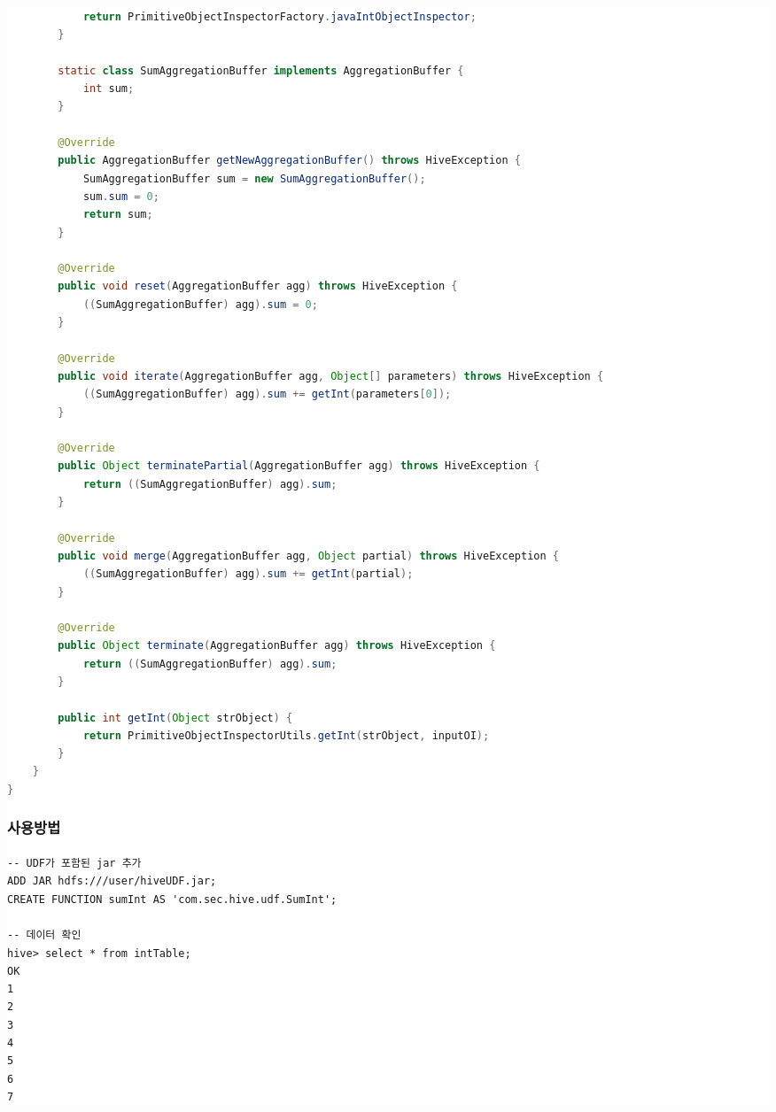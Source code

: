 ```java
            return PrimitiveObjectInspectorFactory.javaIntObjectInspector;
        }

        static class SumAggregationBuffer implements AggregationBuffer {
            int sum;
        }

        @Override
        public AggregationBuffer getNewAggregationBuffer() throws HiveException {
            SumAggregationBuffer sum = new SumAggregationBuffer();
            sum.sum = 0;
            return sum;
        }

        @Override
        public void reset(AggregationBuffer agg) throws HiveException {
            ((SumAggregationBuffer) agg).sum = 0;
        }

        @Override
        public void iterate(AggregationBuffer agg, Object[] parameters) throws HiveException {
            ((SumAggregationBuffer) agg).sum += getInt(parameters[0]);
        }

        @Override
        public Object terminatePartial(AggregationBuffer agg) throws HiveException {
            return ((SumAggregationBuffer) agg).sum;
        }

        @Override
        public void merge(AggregationBuffer agg, Object partial) throws HiveException {
            ((SumAggregationBuffer) agg).sum += getInt(partial);
        }

        @Override
        public Object terminate(AggregationBuffer agg) throws HiveException {
            return ((SumAggregationBuffer) agg).sum;
        }

        public int getInt(Object strObject) {
            return PrimitiveObjectInspectorUtils.getInt(strObject, inputOI);
        }
    }
}
```

### 사용방법

```shell
-- UDF가 포함된 jar 추가 
ADD JAR hdfs:///user/hiveUDF.jar;
CREATE FUNCTION sumInt AS 'com.sec.hive.udf.SumInt';

-- 데이터 확인 
hive> select * from intTable;
OK
1
2
3
4
5
6
7
```